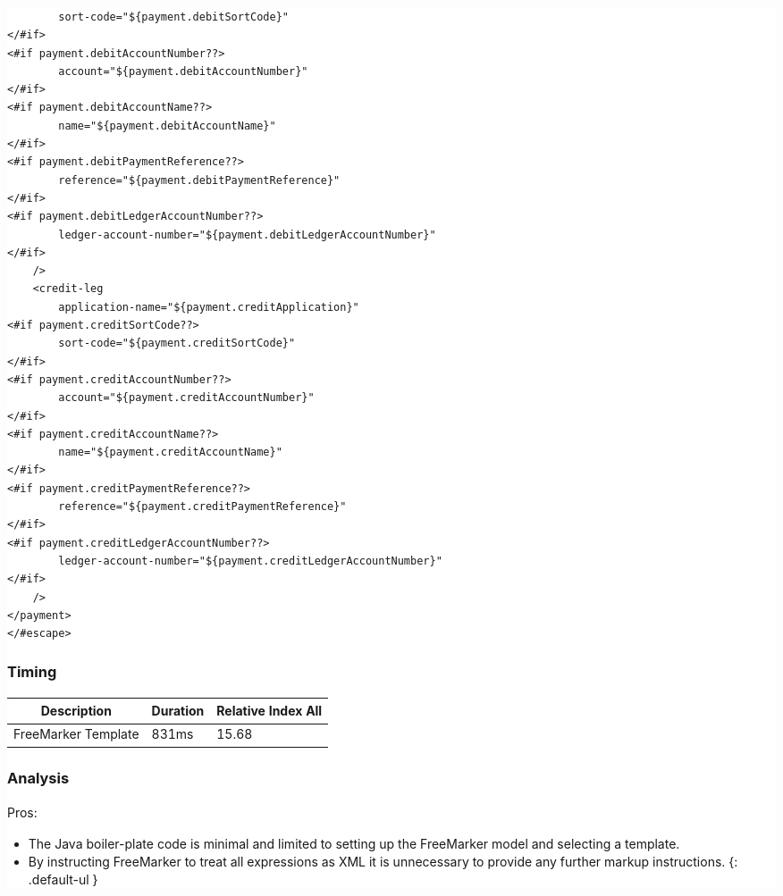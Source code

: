 ~~~ ftl
        sort-code="${payment.debitSortCode}"
</#if>
<#if payment.debitAccountNumber??>
        account="${payment.debitAccountNumber}"
</#if>
<#if payment.debitAccountName??>
        name="${payment.debitAccountName}"
</#if>
<#if payment.debitPaymentReference??>
        reference="${payment.debitPaymentReference}"
</#if>
<#if payment.debitLedgerAccountNumber??>
        ledger-account-number="${payment.debitLedgerAccountNumber}"
</#if>
    />
    <credit-leg
        application-name="${payment.creditApplication}"
<#if payment.creditSortCode??>
        sort-code="${payment.creditSortCode}"
</#if>
<#if payment.creditAccountNumber??>
        account="${payment.creditAccountNumber}"
</#if>
<#if payment.creditAccountName??>
        name="${payment.creditAccountName}"
</#if>
<#if payment.creditPaymentReference??>
        reference="${payment.creditPaymentReference}"
</#if>
<#if payment.creditLedgerAccountNumber??>
        ledger-account-number="${payment.creditLedgerAccountNumber}"
</#if>
    />
</payment>
</#escape>
~~~

### Timing

Description | Duration | Relative Index All
------------|----------|-------------------
FreeMarker Template | 831ms | 15.68

### Analysis

Pros:

- The Java boiler-plate code is minimal and limited to setting up the FreeMarker model and selecting a template.
- By instructing FreeMarker to treat all expressions as XML it is unnecessary to provide any further markup instructions.
{: .default-ul }
